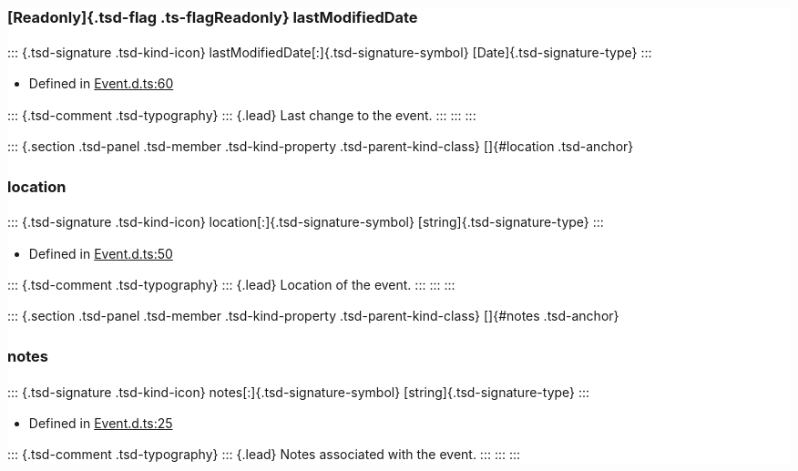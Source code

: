 ### [Readonly]{.tsd-flag .ts-flagReadonly} lastModifiedDate

::: {.tsd-signature .tsd-kind-icon}
lastModifiedDate[:]{.tsd-signature-symbol} [Date]{.tsd-signature-type}
:::

-   Defined in
    [Event.d.ts:60](https://github.com/agiletortoise/drafts-script-reference/blob/bb281e8/src/Event.d.ts#L60)

::: {.tsd-comment .tsd-typography}
::: {.lead}
Last change to the event.
:::
:::
:::

::: {.section .tsd-panel .tsd-member .tsd-kind-property .tsd-parent-kind-class}
[]{#location .tsd-anchor}

### location

::: {.tsd-signature .tsd-kind-icon}
location[:]{.tsd-signature-symbol} [string]{.tsd-signature-type}
:::

-   Defined in
    [Event.d.ts:50](https://github.com/agiletortoise/drafts-script-reference/blob/bb281e8/src/Event.d.ts#L50)

::: {.tsd-comment .tsd-typography}
::: {.lead}
Location of the event.
:::
:::
:::

::: {.section .tsd-panel .tsd-member .tsd-kind-property .tsd-parent-kind-class}
[]{#notes .tsd-anchor}

### notes

::: {.tsd-signature .tsd-kind-icon}
notes[:]{.tsd-signature-symbol} [string]{.tsd-signature-type}
:::

-   Defined in
    [Event.d.ts:25](https://github.com/agiletortoise/drafts-script-reference/blob/bb281e8/src/Event.d.ts#L25)

::: {.tsd-comment .tsd-typography}
::: {.lead}
Notes associated with the event.
:::
:::
:::
